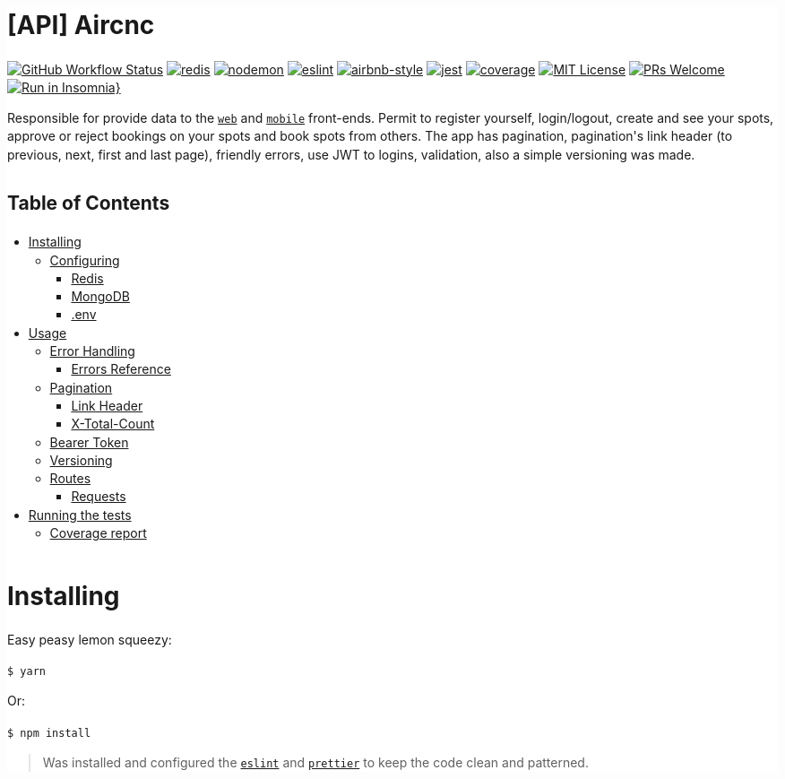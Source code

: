 # [API] Aircnc
[![GitHub Workflow Status](https://img.shields.io/github/workflow/status/DiegoVictor/aircnc-api/CI?logo=github&style=flat-square)](https://github.com/DiegoVictor/gorestaurant-api/actions)
[![redis](https://img.shields.io/badge/redis-3.0.2-d92b21?style=flat-square&logo=redis&logoColor=white)](https://redis.io/)
[![nodemon](https://img.shields.io/badge/nodemon-1.19.4-76d04b?style=flat-square&logo=nodemon)](https://nodemon.io/)
[![eslint](https://img.shields.io/badge/eslint-6.8.0-4b32c3?style=flat-square&logo=eslint)](https://eslint.org/)
[![airbnb-style](https://flat.badgen.net/badge/style-guide/airbnb/ff5a5f?icon=airbnb)](https://github.com/airbnb/javascript)
[![jest](https://img.shields.io/badge/jest-24.9.0-brightgreen?style=flat-square&logo=jest)](https://jestjs.io/)
[![coverage](https://img.shields.io/codecov/c/gh/DiegoVictor/aircnc-api?logo=codecov&style=flat-square)](https://codecov.io/gh/DiegoVictor/aircnc-api)
[![MIT License](https://img.shields.io/badge/license-MIT-green?style=flat-square)](https://github.com/DiegoVictor/aircnc-api/blob/master/LICENSE)
[![PRs Welcome](https://img.shields.io/badge/PRs-welcome-brightgreen.svg?style=flat-square)](http://makeapullrequest.com)<br>
[![Run in Insomnia}](https://insomnia.rest/images/run.svg)](https://insomnia.rest/run/?label=Aircnc&uri=https%3A%2F%2Fraw.githubusercontent.com%2FDiegoVictor%2Faircnc-api%2Fmaster%2FInsomnia_2021-01-01.json)


Responsible for provide data to the [`web`](https://github.com/DiegoVictor/aircnc-web) and [`mobile`](https://github.com/DiegoVictor/aircnc-app) front-ends. Permit to register yourself, login/logout, create and see your spots, approve or reject bookings on your spots and book spots from others. The app has  pagination, pagination's link header (to previous, next, first and last page), friendly errors, use JWT to logins, validation, also a simple versioning was made.

## Table of Contents
* [Installing](#installing)
  * [Configuring](#configuring)
    * [Redis](#redis)
    * [MongoDB](#mongodb)
    * [.env](#env)
* [Usage](#usage)
  * [Error Handling](#error-handling)
    * [Errors Reference](#errors-reference)
  * [Pagination](#pagination)
    * [Link Header](#link-header)
    * [X-Total-Count](#x-total-count)
  * [Bearer Token](#bearer-token)
  * [Versioning](#versioning)
  * [Routes](#routes)
    * [Requests](#requests)
* [Running the tests](#running-the-tests)
  * [Coverage report](#coverage-report)

# Installing
Easy peasy lemon squeezy:
```
$ yarn
```
Or:
```
$ npm install
```
> Was installed and configured the [`eslint`](https://eslint.org/) and [`prettier`](https://prettier.io/) to keep the code clean and patterned.
